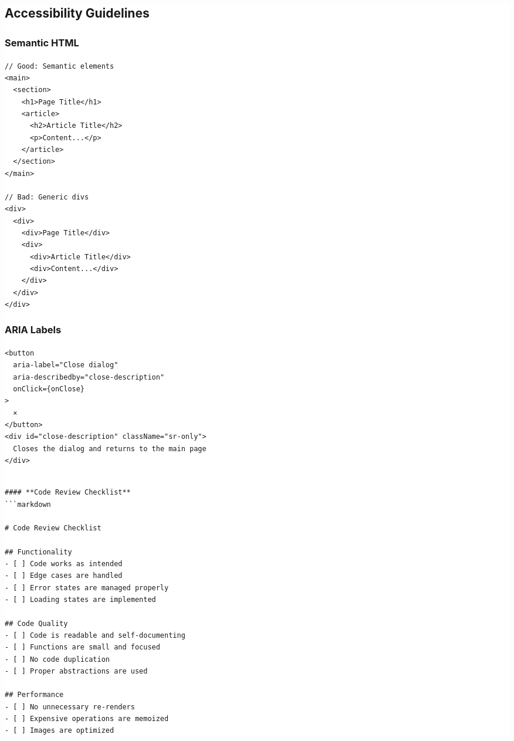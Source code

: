## Accessibility Guidelines

### Semantic HTML
```tsx
// Good: Semantic elements
<main>
  <section>
    <h1>Page Title</h1>
    <article>
      <h2>Article Title</h2>
      <p>Content...</p>
    </article>
  </section>
</main>

// Bad: Generic divs
<div>
  <div>
    <div>Page Title</div>
    <div>
      <div>Article Title</div>
      <div>Content...</div>
    </div>
  </div>
</div>
```

### ARIA Labels
```tsx
<button
  aria-label="Close dialog"
  aria-describedby="close-description"
  onClick={onClose}
>
  ×
</button>
<div id="close-description" className="sr-only">
  Closes the dialog and returns to the main page
</div>
```
```

#### **Code Review Checklist**
```markdown

# Code Review Checklist

## Functionality
- [ ] Code works as intended
- [ ] Edge cases are handled
- [ ] Error states are managed properly
- [ ] Loading states are implemented

## Code Quality
- [ ] Code is readable and self-documenting
- [ ] Functions are small and focused
- [ ] No code duplication
- [ ] Proper abstractions are used

## Performance
- [ ] No unnecessary re-renders
- [ ] Expensive operations are memoized
- [ ] Images are optimized
```